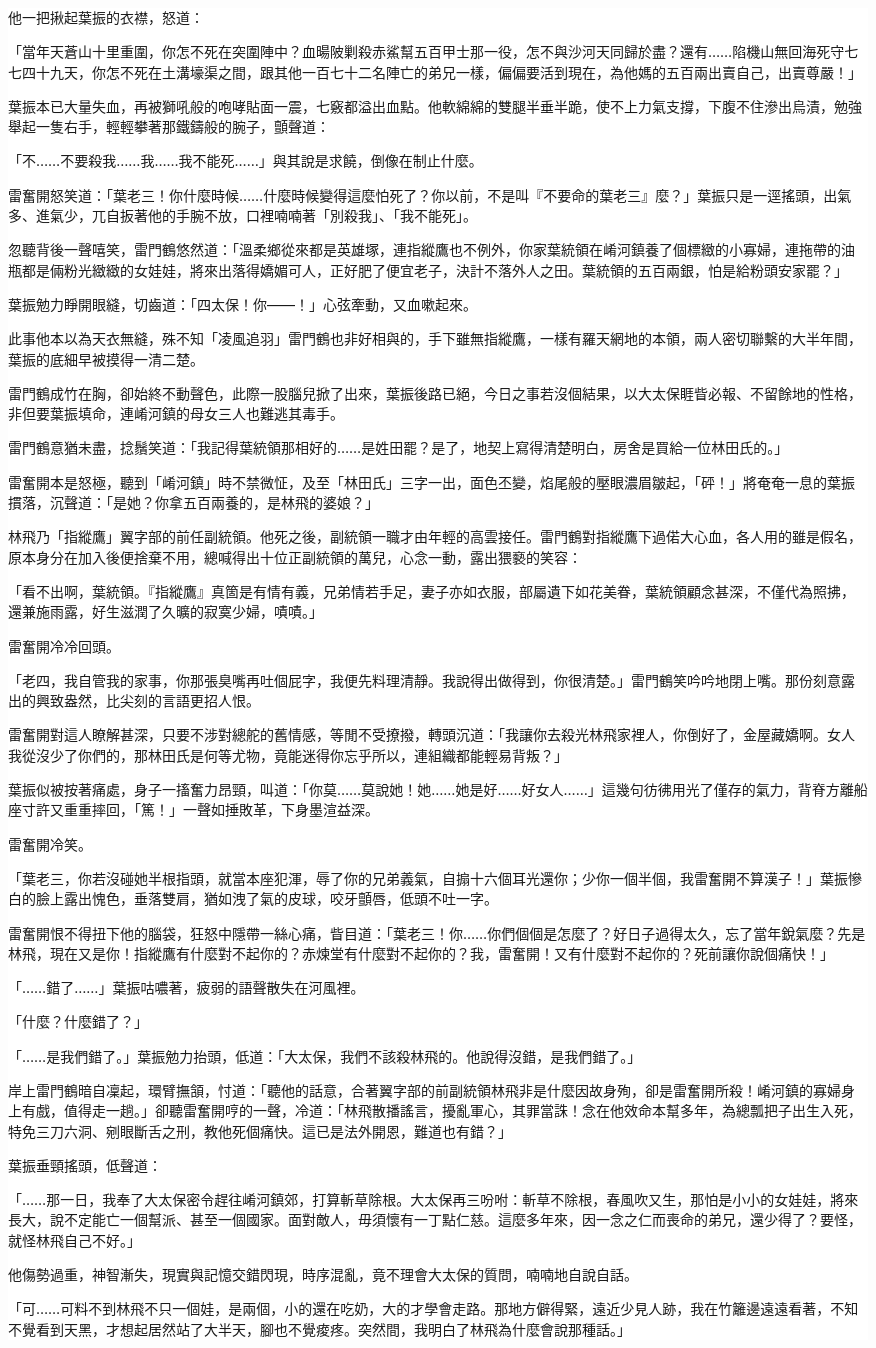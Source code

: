 他一把揪起葉振的衣襟，怒道：

「當年天蒼山十里重圍，你怎不死在突圍陣中？血暘陂剿殺赤鯊幫五百甲士那一役，怎不與沙河天同歸於盡？還有……陷機山無回海死守七七四十九天，你怎不死在土溝壕渠之間，跟其他一百七十二名陣亡的弟兄一樣，偏偏要活到現在，為他媽的五百兩出賣自己，出賣尊嚴！」

葉振本已大量失血，再被獅吼般的咆哮貼面一震，七竅都溢出血點。他軟綿綿的雙腿半垂半跪，使不上力氣支撐，下腹不住滲出烏漬，勉強舉起一隻右手，輕輕攀著那鐵鑄般的腕子，顫聲道：

「不……不要殺我……我……我不能死……」與其說是求饒，倒像在制止什麼。

雷奮開怒笑道：「葉老三！你什麼時候……什麼時候變得這麼怕死了？你以前，不是叫『不要命的葉老三』麼？」葉振只是一逕搖頭，出氣多、進氣少，兀自扳著他的手腕不放，口裡喃喃著「別殺我」、「我不能死」。

忽聽背後一聲嘻笑，雷門鶴悠然道：「溫柔鄉從來都是英雄塚，連指縱鷹也不例外，你家葉統領在崤河鎮養了個標緻的小寡婦，連拖帶的油瓶都是倆粉光緻緻的女娃娃，將來出落得嬌媚可人，正好肥了便宜老子，決計不落外人之田。葉統領的五百兩銀，怕是給粉頭安家罷？」

葉振勉力睜開眼縫，切齒道：「四太保！你——！」心弦牽動，又血嗽起來。

此事他本以為天衣無縫，殊不知「凌風追羽」雷門鶴也非好相與的，手下雖無指縱鷹，一樣有羅天網地的本領，兩人密切聯繫的大半年間，葉振的底細早被摸得一清二楚。

雷門鶴成竹在胸，卻始終不動聲色，此際一股腦兒掀了出來，葉振後路已絕，今日之事若沒個結果，以大太保睚眥必報、不留餘地的性格，非但要葉振填命，連崤河鎮的母女三人也難逃其毒手。

雷門鶴意猶未盡，捻鬚笑道：「我記得葉統領那相好的……是姓田罷？是了，地契上寫得清楚明白，房舍是買給一位林田氏的。」

雷奮開本是怒極，聽到「崤河鎮」時不禁微怔，及至「林田氏」三字一出，面色丕變，焰尾般的壓眼濃眉皺起，「砰！」將奄奄一息的葉振摜落，沉聲道：「是她？你拿五百兩養的，是林飛的婆娘？」

林飛乃「指縱鷹」翼字部的前任副統領。他死之後，副統領一職才由年輕的高雲接任。雷門鶴對指縱鷹下過偌大心血，各人用的雖是假名，原本身分在加入後便捨棄不用，總喊得出十位正副統領的萬兒，心念一動，露出猥褻的笑容：

「看不出啊，葉統領。『指縱鷹』真箇是有情有義，兄弟情若手足，妻子亦如衣服，部屬遺下如花美眷，葉統領顧念甚深，不僅代為照拂，還兼施雨露，好生滋潤了久曠的寂寞少婦，嘖嘖。」

雷奮開冷冷回頭。

「老四，我自管我的家事，你那張臭嘴再吐個屁字，我便先料理清靜。我說得出做得到，你很清楚。」雷門鶴笑吟吟地閉上嘴。那份刻意露出的興致盎然，比尖刻的言語更招人恨。

雷奮開對這人瞭解甚深，只要不涉對總舵的舊情感，等閒不受撩撥，轉頭沉道：「我讓你去殺光林飛家裡人，你倒好了，金屋藏嬌啊。女人我從沒少了你們的，那林田氏是何等尤物，竟能迷得你忘乎所以，連組織都能輕易背叛？」

葉振似被按著痛處，身子一搐奮力昂頸，叫道：「你莫……莫說她！她……她是好……好女人……」這幾句彷彿用光了僅存的氣力，背脊方離船座寸許又重重摔回，「篤！」一聲如捶敗革，下身墨渲益深。

雷奮開冷笑。

「葉老三，你若沒碰她半根指頭，就當本座犯渾，辱了你的兄弟義氣，自搧十六個耳光還你；少你一個半個，我雷奮開不算漢子！」葉振慘白的臉上露出愧色，垂落雙肩，猶如洩了氣的皮球，咬牙顫唇，低頭不吐一字。

雷奮開恨不得扭下他的腦袋，狂怒中隱帶一絲心痛，眥目道：「葉老三！你……你們個個是怎麼了？好日子過得太久，忘了當年銳氣麼？先是林飛，現在又是你！指縱鷹有什麼對不起你的？赤煉堂有什麼對不起你的？我，雷奮開！又有什麼對不起你的？死前讓你說個痛快！」

「……錯了……」葉振咕噥著，疲弱的語聲散失在河風裡。

「什麼？什麼錯了？」

「……是我們錯了。」葉振勉力抬頭，低道：「大太保，我們不該殺林飛的。他說得沒錯，是我們錯了。」

岸上雷門鶴暗自凜起，環臂撫頷，忖道：「聽他的話意，合著翼字部的前副統領林飛非是什麼因故身殉，卻是雷奮開所殺！崤河鎮的寡婦身上有戲，值得走一趟。」卻聽雷奮開哼的一聲，冷道：「林飛散播謠言，擾亂軍心，其罪當誅！念在他效命本幫多年，為總瓢把子出生入死，特免三刀六洞、剜眼斷舌之刑，教他死個痛快。這已是法外開恩，難道也有錯？」

葉振垂頸搖頭，低聲道：

「……那一日，我奉了大太保密令趕往崤河鎮郊，打算斬草除根。大太保再三吩咐：斬草不除根，春風吹又生，那怕是小小的女娃娃，將來長大，說不定能亡一個幫派、甚至一個國家。面對敵人，毋須懷有一丁點仁慈。這麼多年來，因一念之仁而喪命的弟兄，還少得了？要怪，就怪林飛自己不好。」

他傷勢過重，神智漸失，現實與記憶交錯閃現，時序混亂，竟不理會大太保的質問，喃喃地自說自話。

「可……可料不到林飛不只一個娃，是兩個，小的還在吃奶，大的才學會走路。那地方僻得緊，遠近少見人跡，我在竹籬邊遠遠看著，不知不覺看到天黑，才想起居然站了大半天，腳也不覺痠疼。突然間，我明白了林飛為什麼會說那種話。」
